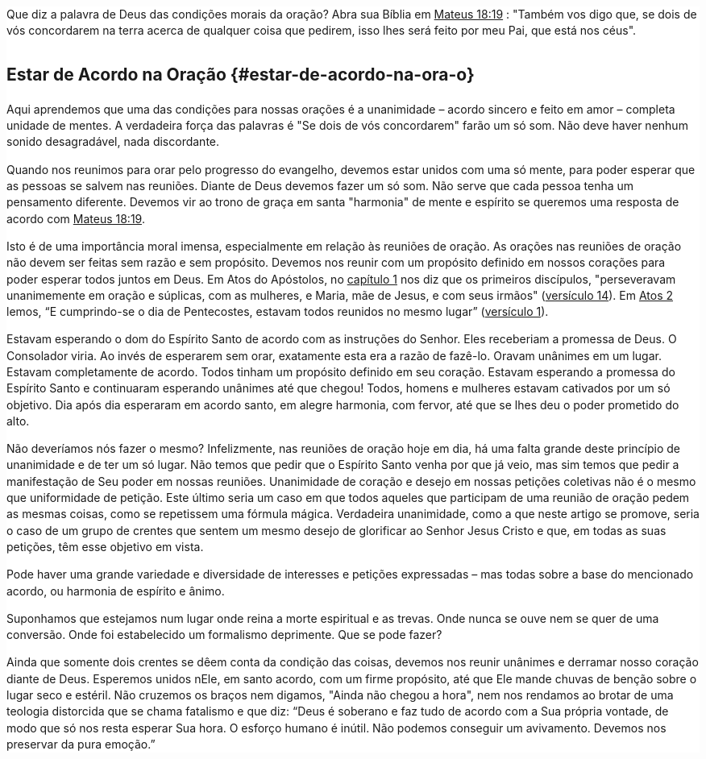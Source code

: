 Que diz a palavra de Deus das condições morais da oração? Abra sua Bíblia em [Mateus 18:19](http://mysword.info/b?r=Mat_18:19) : &quot;Também vos digo que, se dois de vós concordarem na terra acerca de qualquer coisa que pedirem, isso lhes será feito por meu Pai, que está nos céus&quot;.

## Estar de Acordo na Oração {#estar-de-acordo-na-ora-o}

Aqui aprendemos que uma das condições para nossas orações é a unanimidade – acordo sincero e feito em amor – completa unidade de mentes. A verdadeira força das palavras é &quot;Se dois de vós concordarem&quot; farão um só som. Não deve haver nenhum sonido desagradável, nada discordante.

Quando nos reunimos para orar pelo progresso do evangelho, devemos estar unidos com uma só mente, para poder esperar que as pessoas se salvem nas reuniões. Diante de Deus devemos fazer um só som. Não serve que cada pessoa tenha um pensamento diferente. Devemos vir ao trono de graça em santa &quot;harmonia&quot; de mente e espírito se queremos uma resposta de acordo com [Mateus 18:19](http://mysword.info/b?r=Mat_18:19).

Isto é de uma importância moral imensa, especialmente em relação às reuniões de oração. As orações nas reuniões de oração não devem ser feitas sem razão e sem propósito. Devemos nos reunir com um propósito definido em nossos corações para poder esperar todos juntos em Deus. Em Atos do Apóstolos, no [capítulo 1](http://mysword.info/b?r=Act_1) nos diz que os primeiros discípulos, &quot;perseveravam unanimemente em oração e súplicas, com as mulheres, e Maria, mãe de Jesus, e com seus irmãos&quot; ([versículo 14](http://mysword.info/b?r=Act_1:14)). Em [Atos 2](http://mysword.info/b?r=Act_2:1) lemos, “E cumprindo-se o dia de Pentecostes, estavam todos reunidos no mesmo lugar” ([versículo 1](http://mysword.info/b?r=Act_2:1)).

Estavam esperando o dom do Espírito Santo de acordo com as instruções do Senhor. Eles receberiam a promessa de Deus. O Consolador viria. Ao invés de esperarem sem orar, exatamente esta era a razão de fazê-lo. Oravam unânimes em um lugar. Estavam completamente de acordo. Todos tinham um propósito definido em seu coração. Estavam esperando a promessa do Espírito Santo e continuaram esperando unânimes até que chegou! Todos, homens e mulheres estavam cativados por um só objetivo. Dia após dia esperaram em acordo santo, em alegre harmonia, com fervor, até que se lhes deu o poder prometido do alto.

Não deveríamos nós fazer o mesmo? Infelizmente, nas reuniões de oração hoje em dia, há uma falta grande deste princípio de unanimidade e de ter um só lugar. Não temos que pedir que o Espírito Santo venha por que já veio, mas sim temos que pedir a manifestação de Seu poder em nossas reuniões. Unanimidade de coração e desejo em nossas petições coletivas não é o mesmo que uniformidade de petição. Este último seria um caso em que todos aqueles que participam de uma reunião de oração pedem as mesmas coisas, como se repetissem uma fórmula mágica. Verdadeira unanimidade, como a que neste artigo se promove, seria o caso de um grupo de crentes que sentem um mesmo desejo de glorificar ao Senhor Jesus Cristo e que, em todas as suas petições, têm esse objetivo em vista.

Pode haver uma grande variedade e diversidade de interesses e petições expressadas – mas todas sobre a base do mencionado acordo, ou harmonia de espírito e ânimo.

Suponhamos que estejamos num lugar onde reina a morte espiritual e as trevas. Onde nunca se ouve nem se quer de uma conversão. Onde foi estabelecido um formalismo deprimente. Que se pode fazer?

Ainda que somente dois crentes se dêem conta da condição das coisas, devemos nos reunir unânimes e derramar nosso coração diante de Deus. Esperemos unidos nEle, em santo acordo, com um firme propósito, até que Ele mande chuvas de benção sobre o lugar seco e estéril. Não cruzemos os braços nem digamos, &quot;Ainda não chegou a hora&quot;, nem nos rendamos ao brotar de uma teologia distorcida que se chama fatalismo e que diz: “Deus é soberano e faz tudo de acordo com a Sua própria vontade, de modo que só nos resta esperar Sua hora. O esforço humano é inútil. Não podemos conseguir um avivamento. Devemos nos preservar da pura emoção.”
